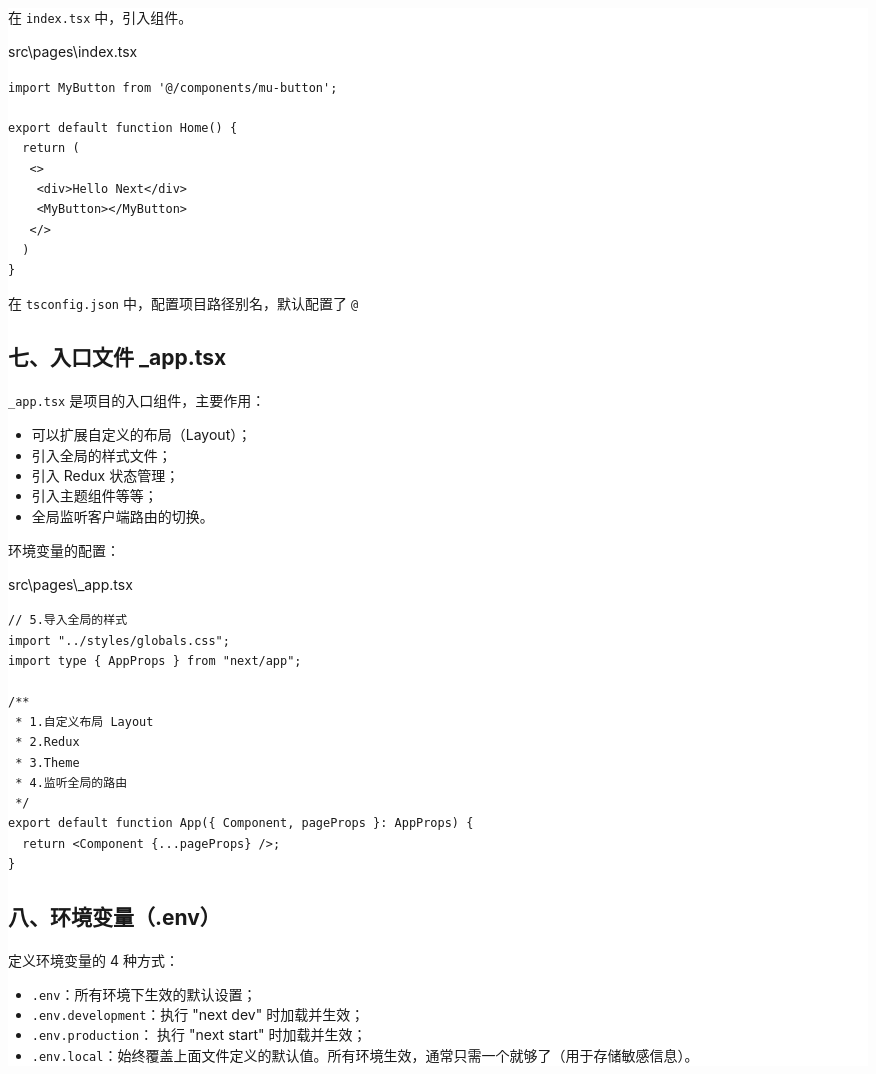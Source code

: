 在 `index.tsx` 中，引入组件。

src\pages\index.tsx

```tsx
import MyButton from '@/components/mu-button';

export default function Home() {
  return (
   <>
    <div>Hello Next</div>
    <MyButton></MyButton>
   </>
  )
}
```

在 `tsconfig.json` 中，配置项目路径别名，默认配置了 `@`

## 七、入口文件 _app.tsx

`_app.tsx` 是项目的入口组件，主要作用：

- 可以扩展自定义的布局（Layout）；
- 引入全局的样式文件；
- 引入 Redux 状态管理；
- 引入主题组件等等；
- 全局监听客户端路由的切换。

环境变量的配置：

src\pages\\_app.tsx

```tsx
// 5.导入全局的样式
import "../styles/globals.css";
import type { AppProps } from "next/app";

/**
 * 1.自定义布局 Layout
 * 2.Redux
 * 3.Theme
 * 4.监听全局的路由
 */
export default function App({ Component, pageProps }: AppProps) {
  return <Component {...pageProps} />;
}
```

## 八、环境变量（.env）

定义环境变量的 4 种方式：

- `.env`：所有环境下生效的默认设置；
- `.env.development`：执行 "next dev" 时加载并生效；
- `.env.production`： 执行 "next start" 时加载并生效；
- `.env.local`：始终覆盖上面文件定义的默认值。所有环境生效，通常只需一个就够了（用于存储敏感信息）。
